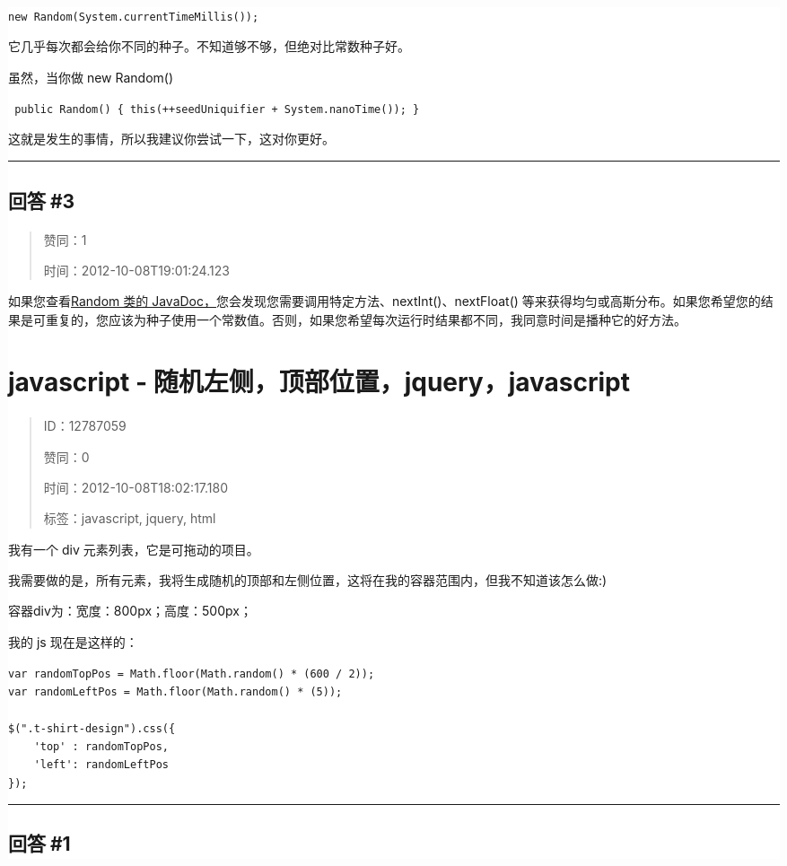 ```
new Random(System.currentTimeMillis()); 
```

它几乎每次都会给你不同的种子。不知道够不够，但绝对比常数种子好。

虽然，当你做 new Random()

```
 public Random() { this(++seedUniquifier + System.nanoTime()); } 
```

这就是发生的事情，所以我建议你尝试一下，这对你更好。

* * *

## 回答 #3

> 赞同：1
> 
> 时间：2012-10-08T19:01:24.123

如果您查看[Random 类的 JavaDoc，](http://docs.oracle.com/javase/1.4.2/docs/api/java/util/Random.html)您会发现您需要调用特定方法、nextInt()、nextFloat() 等来获得均匀或高斯分布。如果您希望您的结果是可重复的，您应该为种子使用一个常数值。否则，如果您希望每次运行时结果都不同，我同意时间是播种它的好方法。

# javascript - 随机左侧，顶部位置，jquery，javascript

> ID：12787059
> 
> 赞同：0
> 
> 时间：2012-10-08T18:02:17.180
> 
> 标签：javascript, jquery, html

我有一个 div 元素列表，它是可拖动的项目。

我需要做的是，所有元素，我将生成随机的顶部和左侧位置，这将在我的容器范围内，但我不知道该怎么做:)

容器div为：宽度：800px；高度：500px；

我的 js 现在是这样的：

```
var randomTopPos = Math.floor(Math.random() * (600 / 2));
var randomLeftPos = Math.floor(Math.random() * (5));

$(".t-shirt-design").css({
    'top' : randomTopPos,
    'left': randomLeftPos
}); 
```

* * *

## 回答 #1
